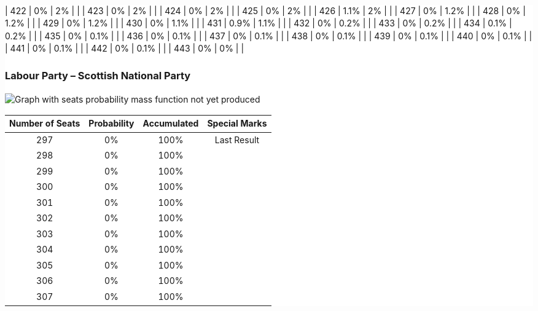 | 422 | 0% | 2% |  |
| 423 | 0% | 2% |  |
| 424 | 0% | 2% |  |
| 425 | 0% | 2% |  |
| 426 | 1.1% | 2% |  |
| 427 | 0% | 1.2% |  |
| 428 | 0% | 1.2% |  |
| 429 | 0% | 1.2% |  |
| 430 | 0% | 1.1% |  |
| 431 | 0.9% | 1.1% |  |
| 432 | 0% | 0.2% |  |
| 433 | 0% | 0.2% |  |
| 434 | 0.1% | 0.2% |  |
| 435 | 0% | 0.1% |  |
| 436 | 0% | 0.1% |  |
| 437 | 0% | 0.1% |  |
| 438 | 0% | 0.1% |  |
| 439 | 0% | 0.1% |  |
| 440 | 0% | 0.1% |  |
| 441 | 0% | 0.1% |  |
| 442 | 0% | 0.1% |  |
| 443 | 0% | 0% |  |

### Labour Party – Scottish National Party

![Graph with seats probability mass function not yet produced](2019-05-13-KantarPublic-coalitions-seats-pmf-lab–snp.png "Seats Probability Mass Function")

| Number of Seats | Probability | Accumulated | Special Marks |
|:---------------:|:-----------:|:-----------:|:-------------:|
| 297 | 0% | 100% | Last Result |
| 298 | 0% | 100% |  |
| 299 | 0% | 100% |  |
| 300 | 0% | 100% |  |
| 301 | 0% | 100% |  |
| 302 | 0% | 100% |  |
| 303 | 0% | 100% |  |
| 304 | 0% | 100% |  |
| 305 | 0% | 100% |  |
| 306 | 0% | 100% |  |
| 307 | 0% | 100% |  |